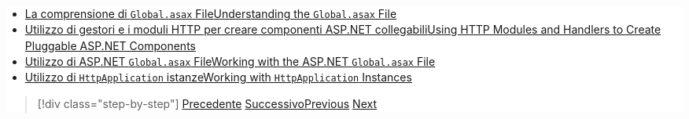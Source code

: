 - [<span data-ttu-id="b7587-249">La comprensione di `Global.asax` File</span><span class="sxs-lookup"><span data-stu-id="b7587-249">Understanding the `Global.asax` File</span></span>](http://aspalliance.com/1114_Understanding_the_Globalasax_file.all)
- [<span data-ttu-id="b7587-250">Utilizzo di gestori e i moduli HTTP per creare componenti ASP.NET collegabili</span><span class="sxs-lookup"><span data-stu-id="b7587-250">Using HTTP Modules and Handlers to Create Pluggable ASP.NET Components</span></span>](https://msdn.microsoft.com/en-us/library/aa479332.aspx)
- [<span data-ttu-id="b7587-251">Utilizzo di ASP.NET `Global.asax` File</span><span class="sxs-lookup"><span data-stu-id="b7587-251">Working with the ASP.NET `Global.asax` File</span></span>](http://articles.techrepublic.com.com/5100-10878_11-5771721.html)
- [<span data-ttu-id="b7587-252">Utilizzo di `HttpApplication` istanze</span><span class="sxs-lookup"><span data-stu-id="b7587-252">Working with `HttpApplication` Instances</span></span>](https://msdn.microsoft.com/en-us/library/a0xez8f2.aspx)

>[!div class="step-by-step"]
<span data-ttu-id="b7587-253">[Precedente](displaying-a-custom-error-page-vb.md)
[Successivo](logging-error-details-with-asp-net-health-monitoring-vb.md)</span><span class="sxs-lookup"><span data-stu-id="b7587-253">[Previous](displaying-a-custom-error-page-vb.md)
[Next](logging-error-details-with-asp-net-health-monitoring-vb.md)</span></span>
